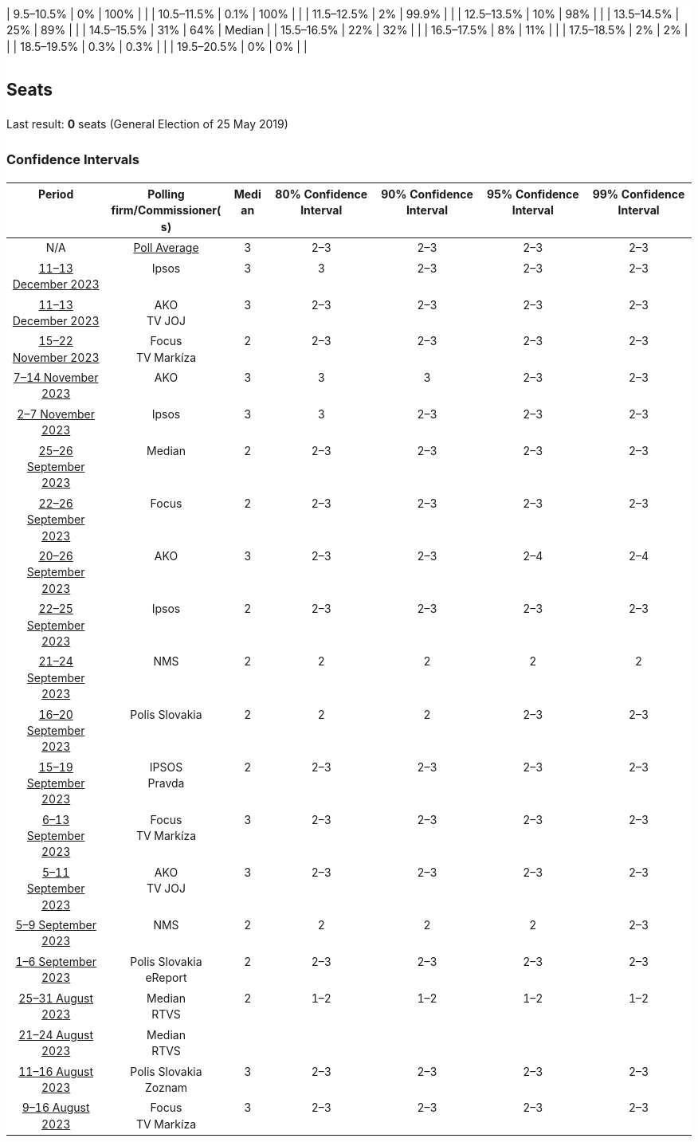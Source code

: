 | 9.5–10.5% | 0% | 100% |  |
| 10.5–11.5% | 0.1% | 100% |  |
| 11.5–12.5% | 2% | 99.9% |  |
| 12.5–13.5% | 10% | 98% |  |
| 13.5–14.5% | 25% | 89% |  |
| 14.5–15.5% | 31% | 64% | Median |
| 15.5–16.5% | 22% | 32% |  |
| 16.5–17.5% | 8% | 11% |  |
| 17.5–18.5% | 2% | 2% |  |
| 18.5–19.5% | 0.3% | 0.3% |  |
| 19.5–20.5% | 0% | 0% |  |


## Seats

Last result: **0** seats (General Election of 25 May 2019)

### Confidence Intervals

| Period     | Polling firm/Commissioner(s) | Median | 80% Confidence Interval | 90% Confidence Interval | 95% Confidence Interval | 99% Confidence Interval |
|:----------:|:----------------:|:------:|:-----------------------:|:-----------------------:|:-----------------------:|:-----------------------:|
| N/A | [Poll Average](average.html) | 3 | 2–3 | 2–3 | 2–3 | 2–3 |
| [11–13 December 2023](2023-12-13-Ipsos.html) | Ipsos | 3 | 3 | 2–3 | 2–3 | 2–3 |
| [11–13 December 2023](2023-12-13-AKO.html) | AKO <br> TV JOJ | 3 | 2–3 | 2–3 | 2–3 | 2–3 |
| [15–22 November 2023](2023-11-22-Focus.html) | Focus <br> TV Markíza | 2 | 2–3 | 2–3 | 2–3 | 2–3 |
| [7–14 November 2023](2023-11-14-AKO.html) | AKO | 3 | 3 | 3 | 2–3 | 2–3 |
| [2–7 November 2023](2023-11-07-Ipsos.html) | Ipsos | 3 | 3 | 2–3 | 2–3 | 2–3 |
| [25–26 September 2023](2023-09-26-Median.html) | Median | 2 | 2–3 | 2–3 | 2–3 | 2–3 |
| [22–26 September 2023](2023-09-26-Focus.html) | Focus | 2 | 2–3 | 2–3 | 2–3 | 2–3 |
| [20–26 September 2023](2023-09-26-AKO.html) | AKO | 3 | 2–3 | 2–3 | 2–4 | 2–4 |
| [22–25 September 2023](2023-09-25-Ipsos.html) | Ipsos | 2 | 2–3 | 2–3 | 2–3 | 2–3 |
| [21–24 September 2023](2023-09-24-NMS.html) | NMS | 2 | 2 | 2 | 2 | 2 |
| [16–20 September 2023](2023-09-20-PolisSlovakia.html) | Polis Slovakia | 2 | 2 | 2 | 2–3 | 2–3 |
| [15–19 September 2023](2023-09-19-IPSOS.html) | IPSOS <br> Pravda | 2 | 2–3 | 2–3 | 2–3 | 2–3 |
| [6–13 September 2023](2023-09-13-Focus.html) | Focus <br> TV Markíza | 3 | 2–3 | 2–3 | 2–3 | 2–3 |
| [5–11 September 2023](2023-09-11-AKO.html) | AKO <br> TV JOJ | 3 | 2–3 | 2–3 | 2–3 | 2–3 |
| [5–9 September 2023](2023-09-09-NMS.html) | NMS | 2 | 2 | 2 | 2 | 2–3 |
| [1–6 September 2023](2023-09-06-PolisSlovakia.html) | Polis Slovakia <br> eReport | 2 | 2–3 | 2–3 | 2–3 | 2–3 |
| [25–31 August 2023](2023-08-31-Median.html) | Median <br> RTVS | 2 | 1–2 | 1–2 | 1–2 | 1–2 |
| [21–24 August 2023](2023-08-24-Median.html) | Median <br> RTVS |  |  |  |  |  |
| [11–16 August 2023](2023-08-16-PolisSlovakia.html) | Polis Slovakia <br> Zoznam | 3 | 2–3 | 2–3 | 2–3 | 2–3 |
| [9–16 August 2023](2023-08-16-Focus.html) | Focus <br> TV Markíza | 3 | 2–3 | 2–3 | 2–3 | 2–3 |